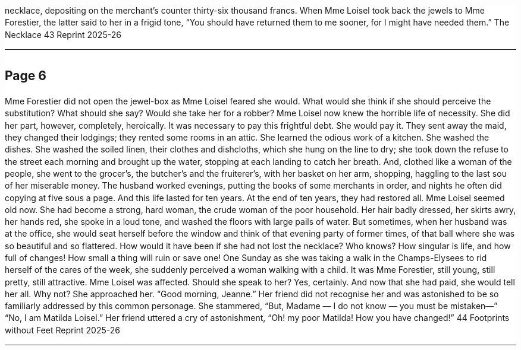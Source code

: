 necklace, depositing on the merchant’s counter thirty-six thousand francs.
When Mme Loisel took back the jewels to Mme Forestier, the latter
said to her in a frigid tone, “You should have returned them to me
sooner, for I might have needed them.”
The Necklace 43
Reprint 2025-26

---

## Page 6

Mme Forestier did not open the jewel-box as Mme Loisel feared she
would. What would she think if she should perceive the substitution?
What should she say? Would she take her for a robber?
Mme Loisel now knew the horrible life of necessity. She did her
part, however, completely, heroically. It was necessary to pay this
frightful debt. She would pay it. They sent away the maid, they changed
their lodgings; they rented some rooms in an attic.
She learned the odious work of a kitchen. She washed the dishes.
She washed the soiled linen, their clothes and dishcloths, which she
hung on the line to dry; she took down the refuse to the street each
morning and brought up the water, stopping at each landing to catch
her breath. And, clothed like a woman of the people, she went to the
grocer’s, the butcher’s and the fruiterer’s, with her basket on her arm,
shopping, haggling to the last sou of her miserable money.
The husband worked evenings, putting the books of some merchants
in order, and nights he often did copying at five sous a page. And this
life lasted for ten years. At the end of ten years, they had restored all.
Mme Loisel seemed old now. She had become a strong, hard woman,
the crude woman of the poor household. Her hair badly dressed, her
skirts awry, her hands red, she spoke in a loud tone, and washed the
floors with large pails of water. But sometimes, when her husband
was at the office, she would seat herself before the window and think
of that evening party of former times, of that ball where she was so
beautiful and so flattered.
How would it have been if she had not lost the necklace? Who
knows? How singular is life, and how full of changes! How small a
thing will ruin or save one!
One Sunday as she was taking a walk in the Champs-Elysees to
rid herself of the cares of the week, she suddenly perceived a woman
walking with a child. It was Mme Forestier, still young, still pretty,
still attractive. Mme Loisel was affected. Should she speak to her?
Yes, certainly. And now that she had paid, she would tell her all.
Why not?
She approached her. “Good morning, Jeanne.”
Her friend did not recognise her and was astonished to be so
familiarly addressed by this common personage. She stammered, “But,
Madame — I do not know — you must be mistaken—”
“No, I am Matilda Loisel.”
Her friend uttered a cry of astonishment, “Oh! my poor Matilda!
How you have changed!”
44 Footprints without Feet
Reprint 2025-26

---
